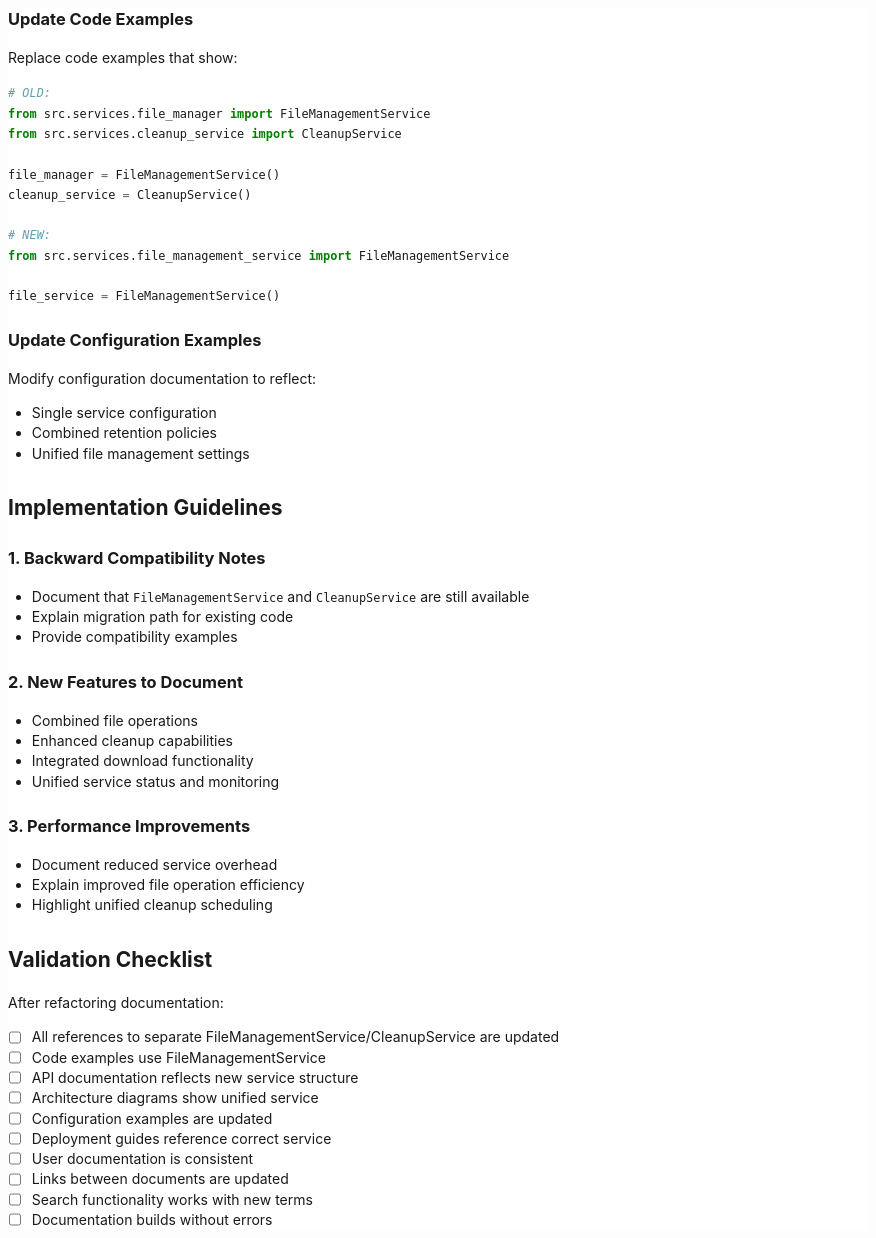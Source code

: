 ### Update Code Examples
Replace code examples that show:

```python
# OLD:
from src.services.file_manager import FileManagementService
from src.services.cleanup_service import CleanupService

file_manager = FileManagementService()
cleanup_service = CleanupService()

# NEW:
from src.services.file_management_service import FileManagementService

file_service = FileManagementService()
```

### Update Configuration Examples
Modify configuration documentation to reflect:
- Single service configuration
- Combined retention policies
- Unified file management settings

## Implementation Guidelines

### 1. Backward Compatibility Notes
- Document that `FileManagementService` and `CleanupService` are still available
- Explain migration path for existing code
- Provide compatibility examples

### 2. New Features to Document
- Combined file operations
- Enhanced cleanup capabilities
- Integrated download functionality
- Unified service status and monitoring

### 3. Performance Improvements
- Document reduced service overhead
- Explain improved file operation efficiency
- Highlight unified cleanup scheduling

## Validation Checklist

After refactoring documentation:

- [ ] All references to separate FileManagementService/CleanupService are updated
- [ ] Code examples use FileManagementService
- [ ] API documentation reflects new service structure
- [ ] Architecture diagrams show unified service
- [ ] Configuration examples are updated
- [ ] Deployment guides reference correct service
- [ ] User documentation is consistent
- [ ] Links between documents are updated
- [ ] Search functionality works with new terms
- [ ] Documentation builds without errors
